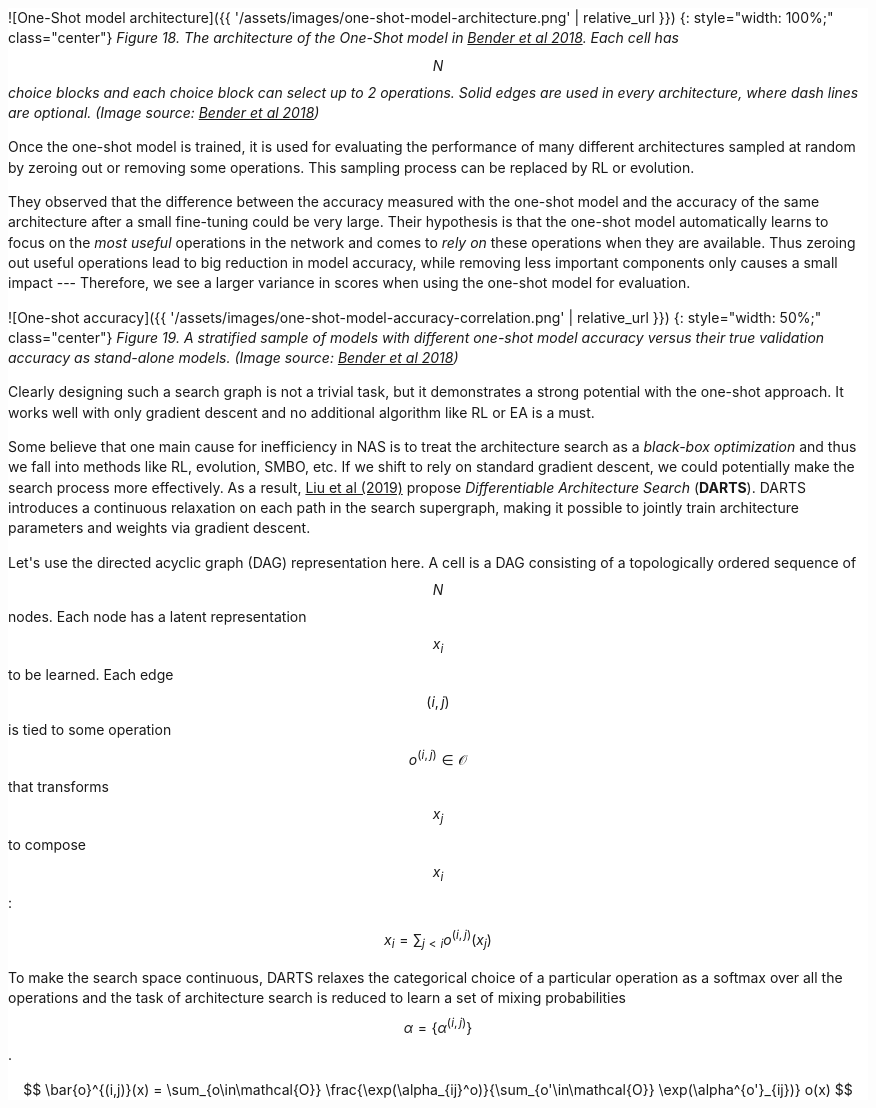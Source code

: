 
![One-Shot model architecture]({{ '/assets/images/one-shot-model-architecture.png' | relative_url }})
{: style="width: 100%;" class="center"}
*Figure 18. The architecture of the One-Shot model in [Bender et al 2018](http://proceedings.mlr.press/v80/bender18a/bender18a.pdf). Each cell has $$N$$ choice blocks and each choice block can select up to 2 operations. Solid edges are used in every architecture, where dash lines are optional. (Image source: [Bender et al 2018](http://proceedings.mlr.press/v80/bender18a/bender18a.pdf))*


Once the one-shot model is trained, it is used for evaluating the performance of many different architectures sampled at random by zeroing out or removing some operations. This sampling process can be replaced by RL or evolution.

They observed that the difference between the accuracy measured with the one-shot model and the accuracy of the same architecture after a small fine-tuning could be very large. Their hypothesis is that the one-shot model automatically learns to focus on the *most useful* operations in the network and comes to *rely on* these operations when they are available. Thus zeroing out useful operations lead to big reduction in model accuracy, while removing less important components only causes a small impact --- Therefore, we see a larger variance in scores when using the one-shot model for evaluation.


![One-shot accuracy]({{ '/assets/images/one-shot-model-accuracy-correlation.png' | relative_url }})
{: style="width: 50%;" class="center"}
*Figure 19. A stratified sample of models with different one-shot model accuracy versus their true validation accuracy as stand-alone models. (Image source: [Bender et al 2018](http://proceedings.mlr.press/v80/bender18a/bender18a.pdf))*


Clearly designing such a search graph is not a trivial task, but it demonstrates a strong potential with the one-shot approach. It works well with only gradient descent and no additional algorithm like RL or EA is a must.


Some believe that one main cause for inefficiency in NAS is to treat the architecture search as a *black-box optimization* and thus we fall into methods like RL, evolution, SMBO, etc. If we shift to rely on standard gradient descent, we could potentially make the search process more effectively. As a result, [Liu et al (2019)](https://arxiv.org/abs/1806.09055) propose *Differentiable Architecture Search* (**DARTS**). DARTS introduces a continuous relaxation on each path in the search supergraph, making it possible to jointly train architecture parameters and weights via gradient descent.

Let's use the directed acyclic graph (DAG) representation here. A cell is a DAG consisting of a topologically ordered sequence of $$N$$ nodes. Each node has a latent representation $$x_i$$ to be learned. Each edge $$(i, j)$$ is tied to some operation $$o^{(i,j)} \in \mathcal{O}$$ that transforms $$x_j$$ to compose $$x_i$$:

$$
x_i = \sum_{j < i} o^{(i,j)}(x_j)
$$

To make the search space continuous, DARTS relaxes the categorical choice of a particular operation as a softmax over all the operations and the task of architecture search is reduced to learn a set of mixing probabilities $$\alpha = \{ \alpha^{(i,j)} \}$$. 


$$
\bar{o}^{(i,j)}(x) = \sum_{o\in\mathcal{O}} \frac{\exp(\alpha_{ij}^o)}{\sum_{o'\in\mathcal{O}} \exp(\alpha^{o'}_{ij})} o(x)
$$
